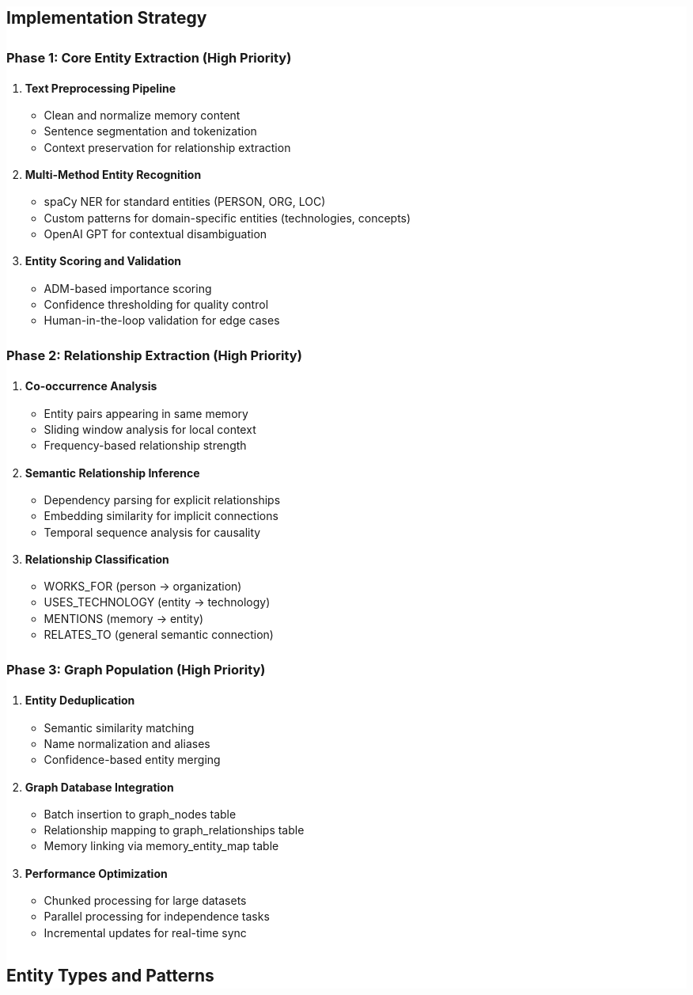 ## Implementation Strategy

### Phase 1: Core Entity Extraction (High Priority)
1. **Text Preprocessing Pipeline**
   - Clean and normalize memory content
   - Sentence segmentation and tokenization
   - Context preservation for relationship extraction

2. **Multi-Method Entity Recognition**
   - spaCy NER for standard entities (PERSON, ORG, LOC)
   - Custom patterns for domain-specific entities (technologies, concepts)
   - OpenAI GPT for contextual disambiguation

3. **Entity Scoring and Validation**
   - ADM-based importance scoring
   - Confidence thresholding for quality control
   - Human-in-the-loop validation for edge cases

### Phase 2: Relationship Extraction (High Priority)
1. **Co-occurrence Analysis**
   - Entity pairs appearing in same memory
   - Sliding window analysis for local context
   - Frequency-based relationship strength

2. **Semantic Relationship Inference**
   - Dependency parsing for explicit relationships
   - Embedding similarity for implicit connections
   - Temporal sequence analysis for causality

3. **Relationship Classification**
   - WORKS_FOR (person → organization)
   - USES_TECHNOLOGY (entity → technology)
   - MENTIONS (memory → entity)
   - RELATES_TO (general semantic connection)

### Phase 3: Graph Population (High Priority)
1. **Entity Deduplication**
   - Semantic similarity matching
   - Name normalization and aliases
   - Confidence-based entity merging

2. **Graph Database Integration**
   - Batch insertion to graph_nodes table
   - Relationship mapping to graph_relationships table
   - Memory linking via memory_entity_map table

3. **Performance Optimization**
   - Chunked processing for large datasets
   - Parallel processing for independence tasks
   - Incremental updates for real-time sync

## Entity Types and Patterns
